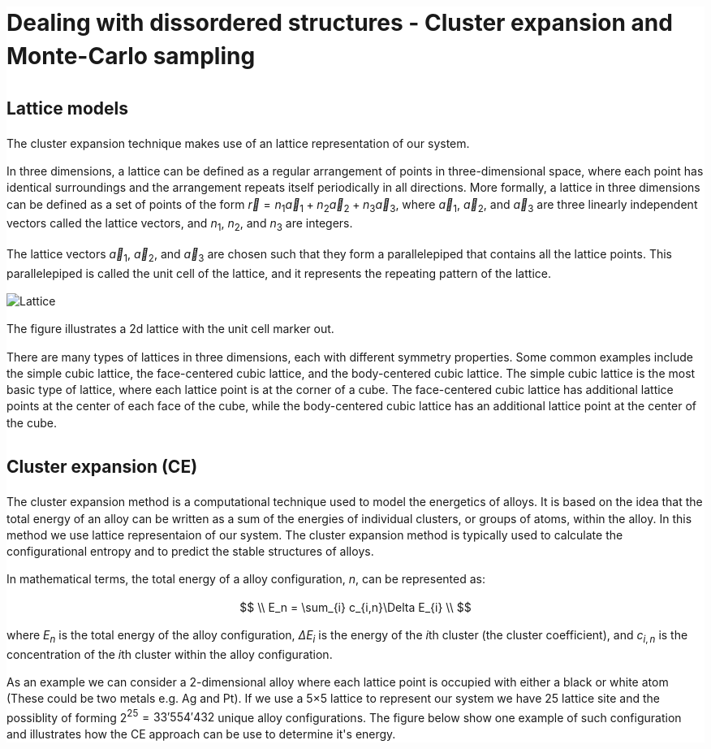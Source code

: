 # Dealing with dissordered structures - Cluster expansion and Monte-Carlo sampling

## Lattice models
The cluster expansion technique makes use of an lattice representation of our system.

In three dimensions, a lattice can be defined as a regular arrangement of points in three-dimensional space, where each point has identical surroundings and the arrangement repeats itself periodically in all directions. More formally, a lattice in three dimensions can be defined as a set of points of the form $\vec{r} = n_1\vec{a}_1 + n_2\vec{a}_2 + n_3\vec{a}_3$, where $\vec{a}_1$, $\vec{a}_2$, and $\vec{a}_3$ are three linearly independent vectors called the lattice vectors, and $n_1$, $n_2$, and $n_3$ are integers.

The lattice vectors $\vec{a}_1$, $\vec{a}_2$, and $\vec{a}_3$ are chosen such that they form a parallelepiped that contains all the lattice points. This parallelepiped is called the unit cell of the lattice, and it represents the repeating pattern of the lattice.


![Lattice](lattice.png)

The figure illustrates a 2d lattice with the unit cell marker out.

There are many types of lattices in three dimensions, each with different symmetry properties. Some common examples include the simple cubic lattice, the face-centered cubic lattice, and the body-centered cubic lattice. The simple cubic lattice is the most basic type of lattice, where each lattice point is at the corner of a cube. The face-centered cubic lattice has additional lattice points at the center of each face of the cube, while the body-centered cubic lattice has an additional lattice point at the center of the cube.

## Cluster expansion (CE)
The cluster expansion method is a computational technique used to model the energetics of alloys. It is based on the idea that the total energy of an alloy can be written as a sum of the energies of individual clusters, or groups of atoms, within the alloy.
In this method we use lattice representaion of our system. The cluster expansion method is typically used to calculate the configurational entropy and to predict the stable structures of alloys.

In mathematical terms, the total energy of a alloy configuration, $n$, can be represented as:

$$
\\
E_n = \sum_{i} c_{i,n}\Delta E_{i}
\\
$$

where $E_n$ is the total energy of the alloy configuration, $\Delta E_{i}$ is the energy of the $i$th cluster (the cluster coefficient), and $c_{i,n}$ is the concentration of the $i$th cluster within the alloy configuration.

As an example we can consider a 2-dimensional alloy where each lattice point is occupied with either a black or white atom (These could be two metals e.g. Ag and Pt). If we use a 5$\times$5 lattice to represent our system we have 25 lattice site and the possiblity of forming 2$^{25}=33'554'432$ unique alloy configurations. The figure below show one example of such configuration and illustrates how the CE approach can be use to determine it's energy.
